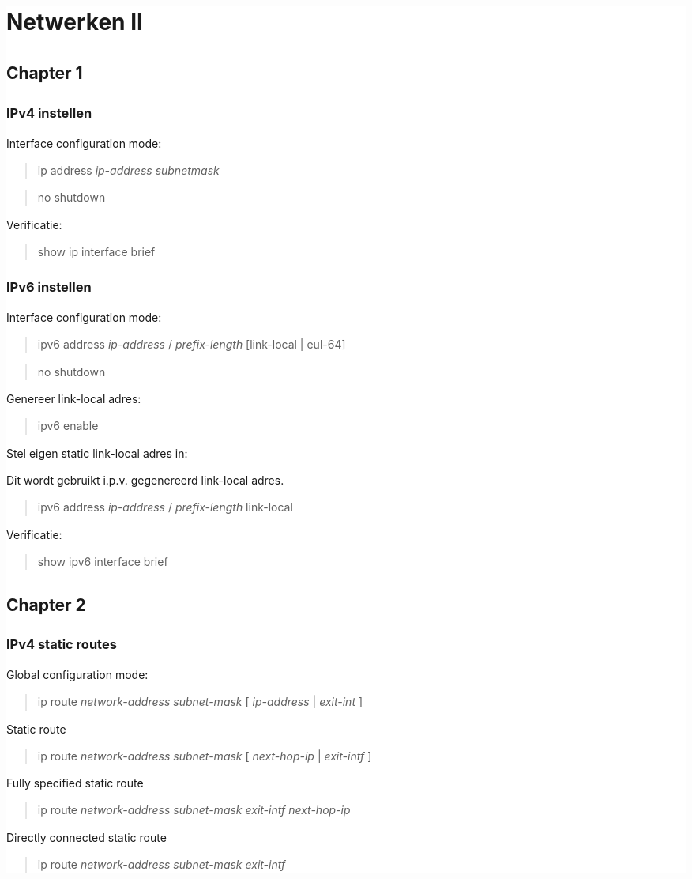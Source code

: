 # Netwerken II

## Chapter 1

### IPv4 instellen

Interface configuration mode:

> ip address *ip-address* *subnetmask*

> no shutdown

Verificatie:

> show ip interface brief

### IPv6 instellen

Interface configuration mode:

> ipv6 address *ip-address* / *prefix-length* [link-local | eul-64]

> no shutdown

Genereer link-local adres:

> ipv6 enable

Stel eigen static link-local adres in:

Dit wordt gebruikt i.p.v. gegenereerd link-local adres.

> ipv6 address *ip-address* / *prefix-length* link-local

Verificatie:

> show ipv6 interface brief

## Chapter 2

### IPv4 static routes

Global configuration mode:

> ip route *network-address* *subnet-mask* [ *ip-address* | *exit-int* ]

Static route

> ip route *network-address* *subnet-mask* [ *next-hop-ip* | *exit-intf* ]

Fully specified static route

> ip route *network-address* *subnet-mask* *exit-intf* *next-hop-ip*

Directly connected static route

> ip route *network-address* *subnet-mask* *exit-intf*
